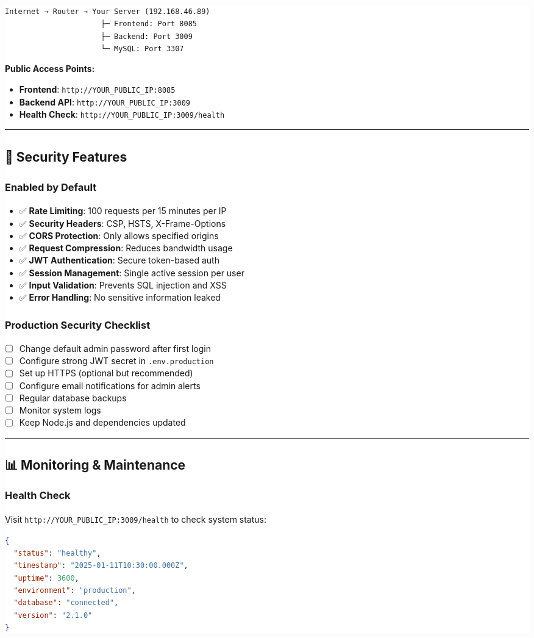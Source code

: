 ```
Internet → Router → Your Server (192.168.46.89)
                      ├─ Frontend: Port 8085
                      ├─ Backend: Port 3009
                      └─ MySQL: Port 3307
```

**Public Access Points:**
- **Frontend**: `http://YOUR_PUBLIC_IP:8085`
- **Backend API**: `http://YOUR_PUBLIC_IP:3009`
- **Health Check**: `http://YOUR_PUBLIC_IP:3009/health`

---

## 🔐 Security Features

### Enabled by Default
- ✅ **Rate Limiting**: 100 requests per 15 minutes per IP
- ✅ **Security Headers**: CSP, HSTS, X-Frame-Options
- ✅ **CORS Protection**: Only allows specified origins
- ✅ **Request Compression**: Reduces bandwidth usage
- ✅ **JWT Authentication**: Secure token-based auth
- ✅ **Session Management**: Single active session per user
- ✅ **Input Validation**: Prevents SQL injection and XSS
- ✅ **Error Handling**: No sensitive information leaked

### Production Security Checklist
- [ ] Change default admin password after first login
- [ ] Configure strong JWT secret in `.env.production`
- [ ] Set up HTTPS (optional but recommended)
- [ ] Configure email notifications for admin alerts
- [ ] Regular database backups
- [ ] Monitor system logs
- [ ] Keep Node.js and dependencies updated

---

## 📊 Monitoring & Maintenance

### Health Check
Visit `http://YOUR_PUBLIC_IP:3009/health` to check system status:
```json
{
  "status": "healthy",
  "timestamp": "2025-01-11T10:30:00.000Z",
  "uptime": 3600,
  "environment": "production",
  "database": "connected",
  "version": "2.1.0"
}
```
